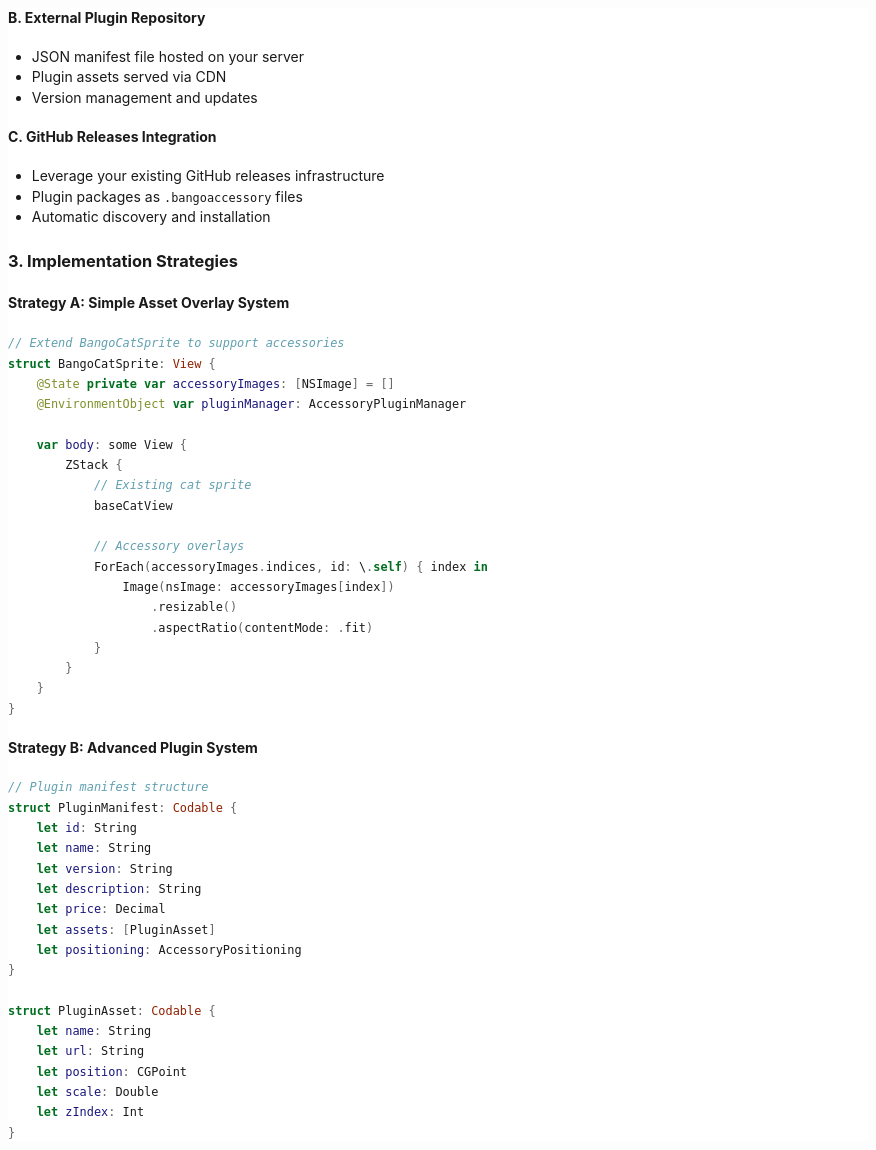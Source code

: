 #### **B. External Plugin Repository**
- JSON manifest file hosted on your server
- Plugin assets served via CDN
- Version management and updates

#### **C. GitHub Releases Integration**
- Leverage your existing GitHub releases infrastructure
- Plugin packages as `.bangoaccessory` files
- Automatic discovery and installation

### 3. **Implementation Strategies**

#### **Strategy A: Simple Asset Overlay System**
```swift
// Extend BangoCatSprite to support accessories
struct BangoCatSprite: View {
    @State private var accessoryImages: [NSImage] = []
    @EnvironmentObject var pluginManager: AccessoryPluginManager

    var body: some View {
        ZStack {
            // Existing cat sprite
            baseCatView

            // Accessory overlays
            ForEach(accessoryImages.indices, id: \.self) { index in
                Image(nsImage: accessoryImages[index])
                    .resizable()
                    .aspectRatio(contentMode: .fit)
            }
        }
    }
}
```

#### **Strategy B: Advanced Plugin System**
```swift
// Plugin manifest structure
struct PluginManifest: Codable {
    let id: String
    let name: String
    let version: String
    let description: String
    let price: Decimal
    let assets: [PluginAsset]
    let positioning: AccessoryPositioning
}

struct PluginAsset: Codable {
    let name: String
    let url: String
    let position: CGPoint
    let scale: Double
    let zIndex: Int
}
```

